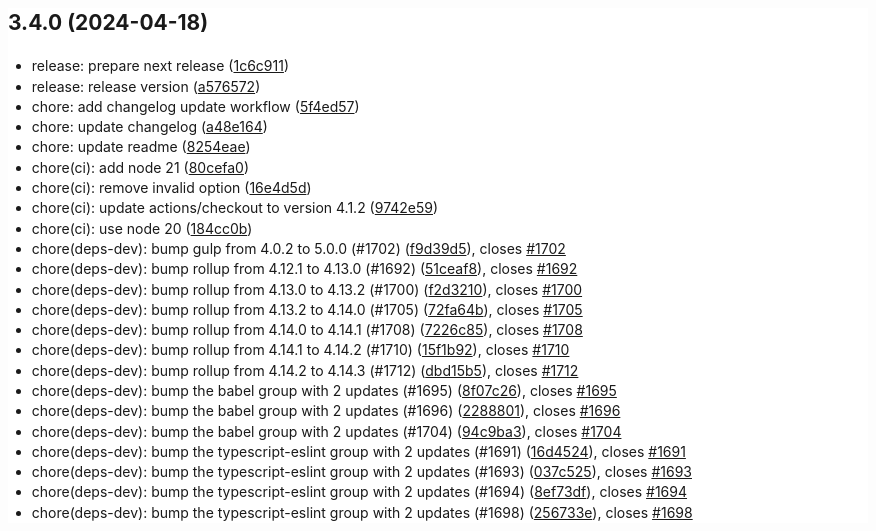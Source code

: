 ## 3.4.0 (2024-04-18)

* release: prepare next release ([1c6c911](https://github.com/mjeanroy/rollup-plugin-license/commit/1c6c911))
* release: release version ([a576572](https://github.com/mjeanroy/rollup-plugin-license/commit/a576572))
* chore: add changelog update workflow ([5f4ed57](https://github.com/mjeanroy/rollup-plugin-license/commit/5f4ed57))
* chore: update changelog ([a48e164](https://github.com/mjeanroy/rollup-plugin-license/commit/a48e164))
* chore: update readme ([8254eae](https://github.com/mjeanroy/rollup-plugin-license/commit/8254eae))
* chore(ci): add node 21 ([80cefa0](https://github.com/mjeanroy/rollup-plugin-license/commit/80cefa0))
* chore(ci): remove invalid option ([16e4d5d](https://github.com/mjeanroy/rollup-plugin-license/commit/16e4d5d))
* chore(ci): update actions/checkout to version 4.1.2 ([9742e59](https://github.com/mjeanroy/rollup-plugin-license/commit/9742e59))
* chore(ci): use node 20 ([184cc0b](https://github.com/mjeanroy/rollup-plugin-license/commit/184cc0b))
* chore(deps-dev): bump gulp from 4.0.2 to 5.0.0 (#1702) ([f9d39d5](https://github.com/mjeanroy/rollup-plugin-license/commit/f9d39d5)), closes [#1702](https://github.com/mjeanroy/rollup-plugin-license/issues/1702)
* chore(deps-dev): bump rollup from 4.12.1 to 4.13.0 (#1692) ([51ceaf8](https://github.com/mjeanroy/rollup-plugin-license/commit/51ceaf8)), closes [#1692](https://github.com/mjeanroy/rollup-plugin-license/issues/1692)
* chore(deps-dev): bump rollup from 4.13.0 to 4.13.2 (#1700) ([f2d3210](https://github.com/mjeanroy/rollup-plugin-license/commit/f2d3210)), closes [#1700](https://github.com/mjeanroy/rollup-plugin-license/issues/1700)
* chore(deps-dev): bump rollup from 4.13.2 to 4.14.0 (#1705) ([72fa64b](https://github.com/mjeanroy/rollup-plugin-license/commit/72fa64b)), closes [#1705](https://github.com/mjeanroy/rollup-plugin-license/issues/1705)
* chore(deps-dev): bump rollup from 4.14.0 to 4.14.1 (#1708) ([7226c85](https://github.com/mjeanroy/rollup-plugin-license/commit/7226c85)), closes [#1708](https://github.com/mjeanroy/rollup-plugin-license/issues/1708)
* chore(deps-dev): bump rollup from 4.14.1 to 4.14.2 (#1710) ([15f1b92](https://github.com/mjeanroy/rollup-plugin-license/commit/15f1b92)), closes [#1710](https://github.com/mjeanroy/rollup-plugin-license/issues/1710)
* chore(deps-dev): bump rollup from 4.14.2 to 4.14.3 (#1712) ([dbd15b5](https://github.com/mjeanroy/rollup-plugin-license/commit/dbd15b5)), closes [#1712](https://github.com/mjeanroy/rollup-plugin-license/issues/1712)
* chore(deps-dev): bump the babel group with 2 updates (#1695) ([8f07c26](https://github.com/mjeanroy/rollup-plugin-license/commit/8f07c26)), closes [#1695](https://github.com/mjeanroy/rollup-plugin-license/issues/1695)
* chore(deps-dev): bump the babel group with 2 updates (#1696) ([2288801](https://github.com/mjeanroy/rollup-plugin-license/commit/2288801)), closes [#1696](https://github.com/mjeanroy/rollup-plugin-license/issues/1696)
* chore(deps-dev): bump the babel group with 2 updates (#1704) ([94c9ba3](https://github.com/mjeanroy/rollup-plugin-license/commit/94c9ba3)), closes [#1704](https://github.com/mjeanroy/rollup-plugin-license/issues/1704)
* chore(deps-dev): bump the typescript-eslint group with 2 updates (#1691) ([16d4524](https://github.com/mjeanroy/rollup-plugin-license/commit/16d4524)), closes [#1691](https://github.com/mjeanroy/rollup-plugin-license/issues/1691)
* chore(deps-dev): bump the typescript-eslint group with 2 updates (#1693) ([037c525](https://github.com/mjeanroy/rollup-plugin-license/commit/037c525)), closes [#1693](https://github.com/mjeanroy/rollup-plugin-license/issues/1693)
* chore(deps-dev): bump the typescript-eslint group with 2 updates (#1694) ([8ef73df](https://github.com/mjeanroy/rollup-plugin-license/commit/8ef73df)), closes [#1694](https://github.com/mjeanroy/rollup-plugin-license/issues/1694)
* chore(deps-dev): bump the typescript-eslint group with 2 updates (#1698) ([256733e](https://github.com/mjeanroy/rollup-plugin-license/commit/256733e)), closes [#1698](https://github.com/mjeanroy/rollup-plugin-license/issues/1698)